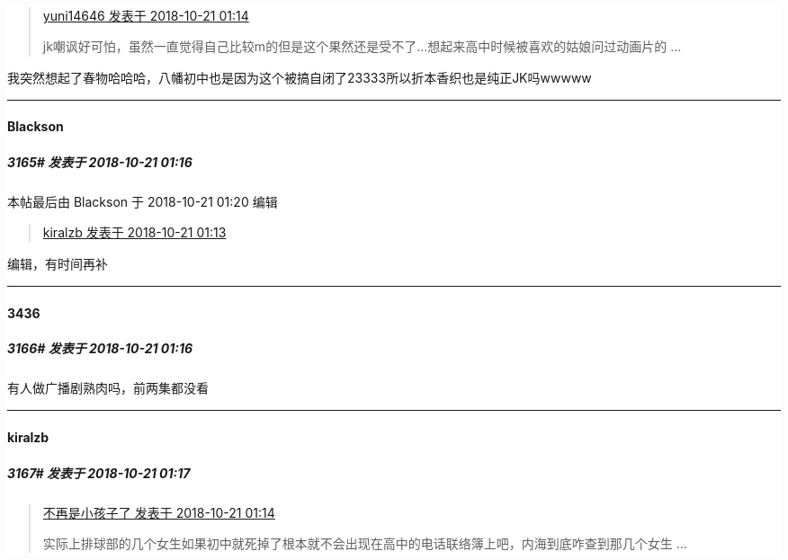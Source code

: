 

<blockquote><a href="httphttps://bbs.saraba1st.com/2b/forum.php?mod=redirect&amp;goto=findpost&amp;pid=41329011&amp;ptid=1527697" target="_blank">yuni14646 发表于 2018-10-21 01:14</a>

jk嘲讽好可怕，虽然一直觉得自己比较m的但是这个果然还是受不了...想起来高中时候被喜欢的姑娘问过动画片的 ...</blockquote>
我突然想起了春物哈哈哈，八幡初中也是因为这个被搞自闭了23333所以折本香织也是纯正JK吗wwwww







-----

####  Blackson  
##### 3165#       发表于 2018-10-21 01:16



 本帖最后由 Blackson 于 2018-10-21 01:20 编辑 
<blockquote><a href="httphttps://bbs.saraba1st.com/2b/forum.php?mod=redirect&amp;goto=findpost&amp;pid=41329010&amp;ptid=1527697" target="_blank">kiralzb 发表于 2018-10-21 01:13</a></blockquote>
编辑，有时间再补







-----

####  3436  
##### 3166#       发表于 2018-10-21 01:16




有人做广播剧熟肉吗，前两集都没看







-----

####  kiralzb  
##### 3167#       发表于 2018-10-21 01:17



<blockquote><a href="httphttps://bbs.saraba1st.com/2b/forum.php?mod=redirect&amp;goto=findpost&amp;pid=41329019&amp;ptid=1527697" target="_blank">不再是小孩子了 发表于 2018-10-21 01:14</a>

实际上排球部的几个女生如果初中就死掉了根本就不会出现在高中的电话联络簿上吧，内海到底咋查到那几个女生 ...</blockquote>
